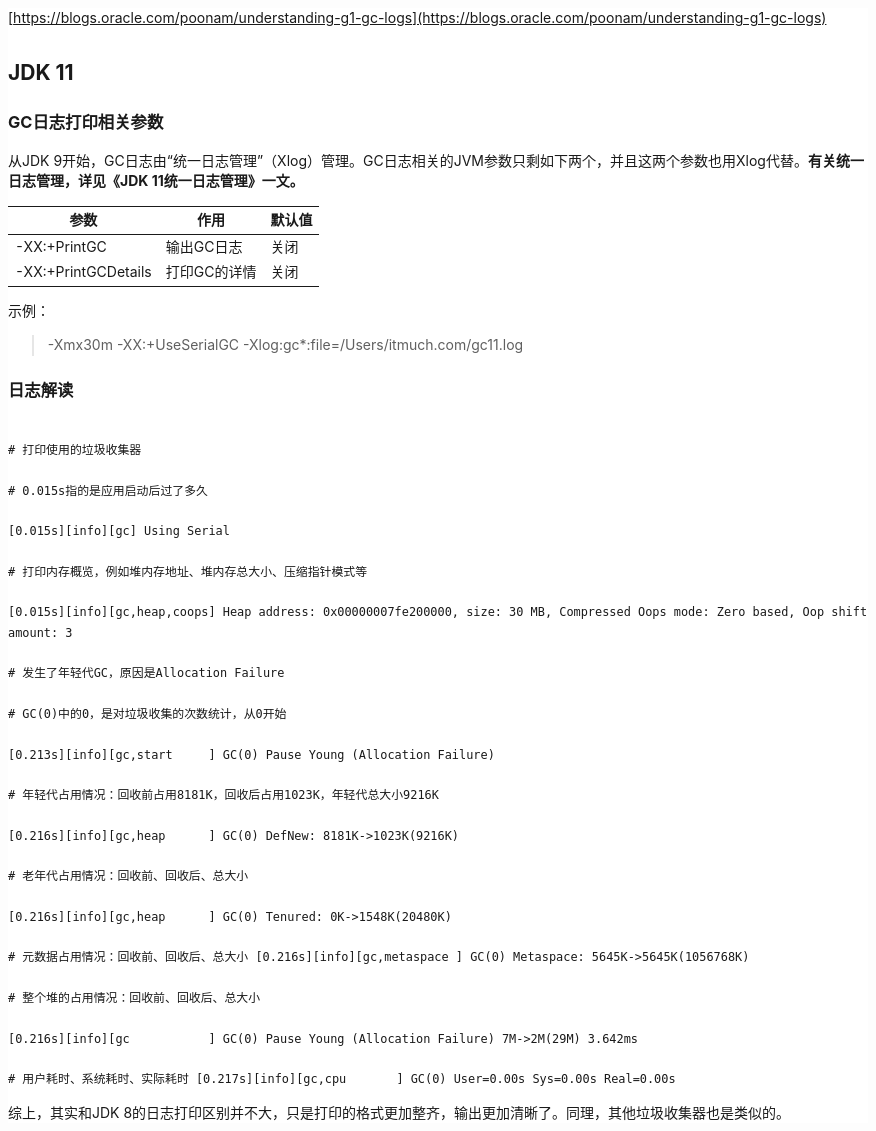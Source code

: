 [https://blogs.oracle.com/poonam/understanding-g1-gc-logs](https://blogs.oracle.com/poonam/understanding-g1-gc-logs)

## JDK 11

### GC日志打印相关参数

从JDK 9开始，GC日志由“统一日志管理”（Xlog）管理。GC日志相关的JVM参数只剩如下两个，并且这两个参数也用Xlog代替。**有关统一日志管理，详见《JDK 11统一日志管理》一文。**

| 参数                | 作用         | 默认值 |
| ------------------- | ------------ | ------ |
| -XX:+PrintGC        | 输出GC日志   | 关闭   |
| -XX:+PrintGCDetails | 打印GC的详情 | 关闭   |

示例：

> -Xmx30m -XX:+UseSerialGC -Xlog:gc*:file=/Users/itmuch.com/gc11.log

### 日志解读
```text

# 打印使用的垃圾收集器

# 0.015s指的是应用启动后过了多久

[0.015s][info][gc] Using Serial

# 打印内存概览，例如堆内存地址、堆内存总大小、压缩指针模式等

[0.015s][info][gc,heap,coops] Heap address: 0x00000007fe200000, size: 30 MB, Compressed Oops mode: Zero based, Oop shift amount: 3

# 发生了年轻代GC，原因是Allocation Failure

# GC(0)中的0，是对垃圾收集的次数统计，从0开始

[0.213s][info][gc,start     ] GC(0) Pause Young (Allocation Failure)

# 年轻代占用情况：回收前占用8181K，回收后占用1023K，年轻代总大小9216K

[0.216s][info][gc,heap      ] GC(0) DefNew: 8181K->1023K(9216K)

# 老年代占用情况：回收前、回收后、总大小

[0.216s][info][gc,heap      ] GC(0) Tenured: 0K->1548K(20480K)

# 元数据占用情况：回收前、回收后、总大小 [0.216s][info][gc,metaspace ] GC(0) Metaspace: 5645K->5645K(1056768K)

# 整个堆的占用情况：回收前、回收后、总大小

[0.216s][info][gc           ] GC(0) Pause Young (Allocation Failure) 7M->2M(29M) 3.642ms

# 用户耗时、系统耗时、实际耗时 [0.217s][info][gc,cpu       ] GC(0) User=0.00s Sys=0.00s Real=0.00s

```
综上，其实和JDK 8的日志打印区别并不大，只是打印的格式更加整齐，输出更加清晰了。同理，其他垃圾收集器也是类似的。
